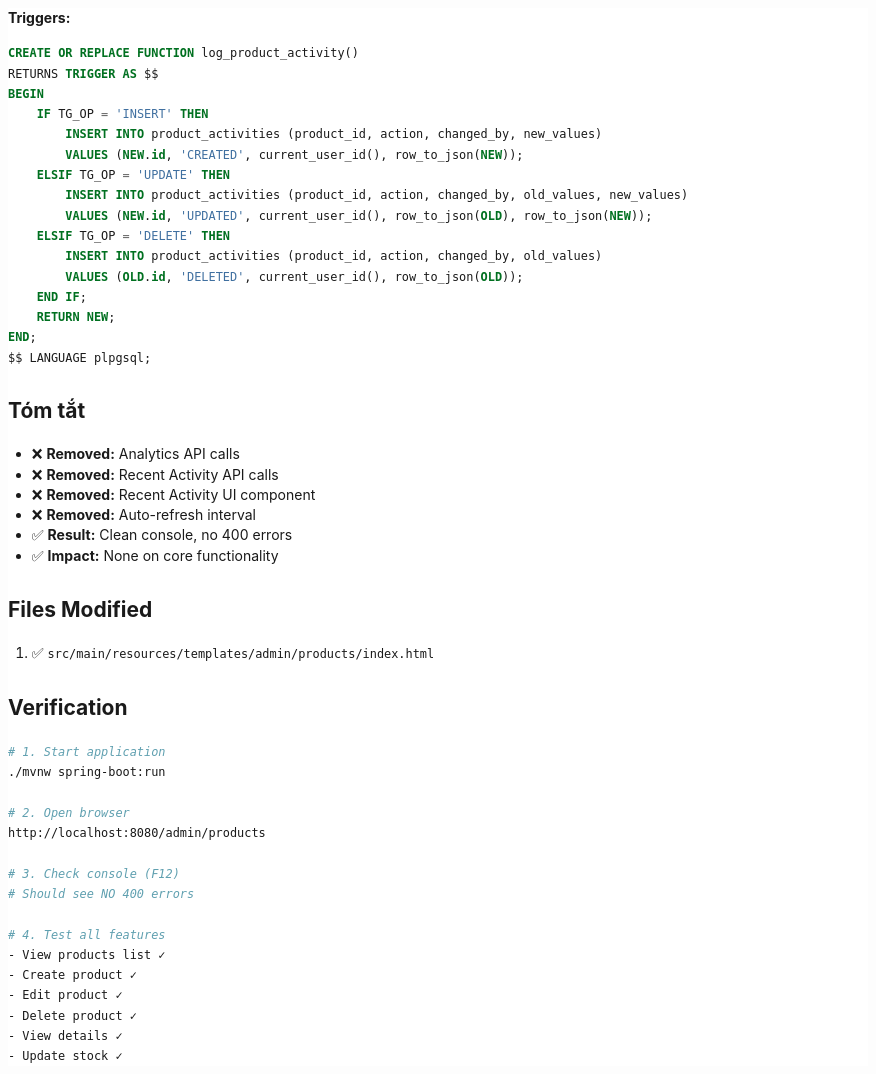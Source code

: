 **Triggers:**
```sql
CREATE OR REPLACE FUNCTION log_product_activity()
RETURNS TRIGGER AS $$
BEGIN
    IF TG_OP = 'INSERT' THEN
        INSERT INTO product_activities (product_id, action, changed_by, new_values)
        VALUES (NEW.id, 'CREATED', current_user_id(), row_to_json(NEW));
    ELSIF TG_OP = 'UPDATE' THEN
        INSERT INTO product_activities (product_id, action, changed_by, old_values, new_values)
        VALUES (NEW.id, 'UPDATED', current_user_id(), row_to_json(OLD), row_to_json(NEW));
    ELSIF TG_OP = 'DELETE' THEN
        INSERT INTO product_activities (product_id, action, changed_by, old_values)
        VALUES (OLD.id, 'DELETED', current_user_id(), row_to_json(OLD));
    END IF;
    RETURN NEW;
END;
$$ LANGUAGE plpgsql;
```

## Tóm tắt

- ❌ **Removed:** Analytics API calls
- ❌ **Removed:** Recent Activity API calls
- ❌ **Removed:** Recent Activity UI component
- ❌ **Removed:** Auto-refresh interval
- ✅ **Result:** Clean console, no 400 errors
- ✅ **Impact:** None on core functionality

## Files Modified

1. ✅ `src/main/resources/templates/admin/products/index.html`

## Verification

```bash
# 1. Start application
./mvnw spring-boot:run

# 2. Open browser
http://localhost:8080/admin/products

# 3. Check console (F12)
# Should see NO 400 errors

# 4. Test all features
- View products list ✓
- Create product ✓
- Edit product ✓
- Delete product ✓
- View details ✓
- Update stock ✓
```
